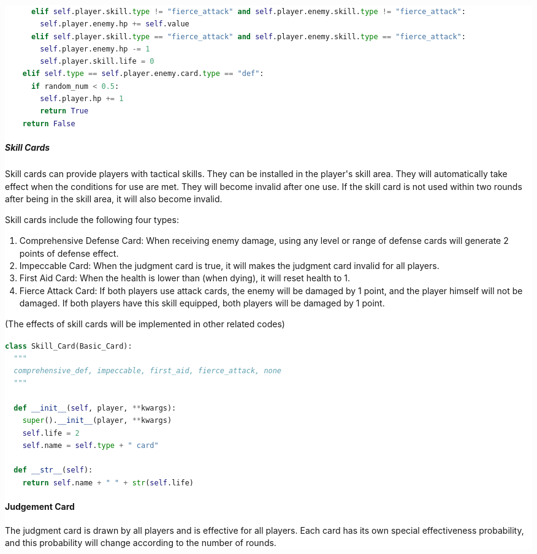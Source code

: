 ```python
      elif self.player.skill.type != "fierce_attack" and self.player.enemy.skill.type != "fierce_attack":
        self.player.enemy.hp += self.value
      elif self.player.skill.type == "fierce_attack" and self.player.enemy.skill.type == "fierce_attack":
        self.player.enemy.hp -= 1
        self.player.skill.life = 0
    elif self.type == self.player.enemy.card.type == "def":
      if random_num < 0.5:
        self.player.hp += 1
        return True
    return False
```

##### Skill Cards

Skill cards can provide players with tactical skills. They can be installed in the player's skill area. They will automatically take effect when the conditions for use are met. They will become invalid after one use. If the skill card is not used within two rounds after being in the skill area, it will also become invalid.

Skill cards include the following four types:
1. Comprehensive Defense Card: When receiving enemy damage, using any level or range of defense cards will generate 2 points of defense effect.
2. Impeccable Card: When the judgment card is true, it will makes the judgment card invalid for all players.
3. First Aid Card: When the health is lower than (when dying), it will reset health to 1.
4. Fierce Attack Card: If both players use attack cards, the enemy will be damaged by 1 point, and the player himself will not be damaged. If both players have this skill equipped, both players will be damaged by 1 point.

(The effects of skill cards will be implemented in other related codes)


```python
class Skill_Card(Basic_Card):
  """
  comprehensive_def, impeccable, first_aid, fierce_attack, none
  """

  def __init__(self, player, **kwargs):
    super().__init__(player, **kwargs)
    self.life = 2
    self.name = self.type + " card"

  def __str__(self):
    return self.name + " " + str(self.life)
```

#### Judgement Card

The judgment card is drawn by all players and is effective for all players. Each card has its own special effectiveness probability, and this probability will change according to the number of rounds.
